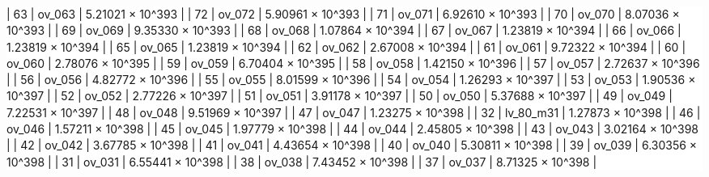 | 63 | ov_063 | 5.21021 × 10^393 |
| 72 | ov_072 | 5.90961 × 10^393 |
| 71 | ov_071 | 6.92610 × 10^393 |
| 70 | ov_070 | 8.07036 × 10^393 |
| 69 | ov_069 | 9.35330 × 10^393 |
| 68 | ov_068 | 1.07864 × 10^394 |
| 67 | ov_067 | 1.23819 × 10^394 |
| 66 | ov_066 | 1.23819 × 10^394 |
| 65 | ov_065 | 1.23819 × 10^394 |
| 62 | ov_062 | 2.67008 × 10^394 |
| 61 | ov_061 | 9.72322 × 10^394 |
| 60 | ov_060 | 2.78076 × 10^395 |
| 59 | ov_059 | 6.70404 × 10^395 |
| 58 | ov_058 | 1.42150 × 10^396 |
| 57 | ov_057 | 2.72637 × 10^396 |
| 56 | ov_056 | 4.82772 × 10^396 |
| 55 | ov_055 | 8.01599 × 10^396 |
| 54 | ov_054 | 1.26293 × 10^397 |
| 53 | ov_053 | 1.90536 × 10^397 |
| 52 | ov_052 | 2.77226 × 10^397 |
| 51 | ov_051 | 3.91178 × 10^397 |
| 50 | ov_050 | 5.37688 × 10^397 |
| 49 | ov_049 | 7.22531 × 10^397 |
| 48 | ov_048 | 9.51969 × 10^397 |
| 47 | ov_047 | 1.23275 × 10^398 |
| 32 | lv_80_m31 | 1.27873 × 10^398 |
| 46 | ov_046 | 1.57211 × 10^398 |
| 45 | ov_045 | 1.97779 × 10^398 |
| 44 | ov_044 | 2.45805 × 10^398 |
| 43 | ov_043 | 3.02164 × 10^398 |
| 42 | ov_042 | 3.67785 × 10^398 |
| 41 | ov_041 | 4.43654 × 10^398 |
| 40 | ov_040 | 5.30811 × 10^398 |
| 39 | ov_039 | 6.30356 × 10^398 |
| 31 | ov_031 | 6.55441 × 10^398 |
| 38 | ov_038 | 7.43452 × 10^398 |
| 37 | ov_037 | 8.71325 × 10^398 |